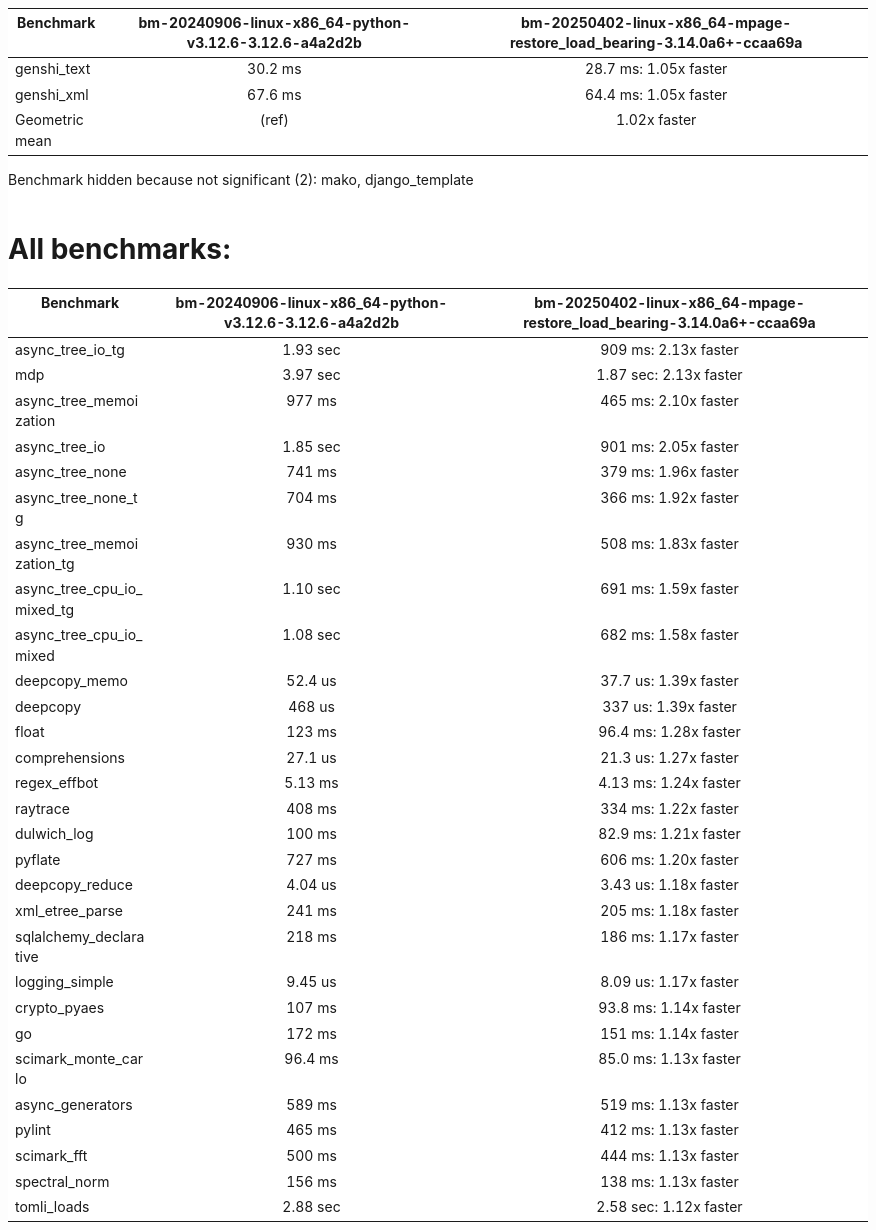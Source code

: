 | Benchmark      | bm-20240906-linux-x86_64-python-v3.12.6-3.12.6-a4a2d2b | bm-20250402-linux-x86_64-mpage-restore_load_bearing-3.14.0a6+-ccaa69a |
|----------------|:------------------------------------------------------:|:---------------------------------------------------------------------:|
| genshi_text    | 30.2 ms                                                | 28.7 ms: 1.05x faster                                                 |
| genshi_xml     | 67.6 ms                                                | 64.4 ms: 1.05x faster                                                 |
| Geometric mean | (ref)                                                  | 1.02x faster                                                          |

Benchmark hidden because not significant (2): mako, django_template

All benchmarks:
===============

| Benchmark                  | bm-20240906-linux-x86_64-python-v3.12.6-3.12.6-a4a2d2b | bm-20250402-linux-x86_64-mpage-restore_load_bearing-3.14.0a6+-ccaa69a |
|----------------------------|:------------------------------------------------------:|:---------------------------------------------------------------------:|
| async_tree_io_tg           | 1.93 sec                                               | 909 ms: 2.13x faster                                                  |
| mdp                        | 3.97 sec                                               | 1.87 sec: 2.13x faster                                                |
| async_tree_memoization     | 977 ms                                                 | 465 ms: 2.10x faster                                                  |
| async_tree_io              | 1.85 sec                                               | 901 ms: 2.05x faster                                                  |
| async_tree_none            | 741 ms                                                 | 379 ms: 1.96x faster                                                  |
| async_tree_none_tg         | 704 ms                                                 | 366 ms: 1.92x faster                                                  |
| async_tree_memoization_tg  | 930 ms                                                 | 508 ms: 1.83x faster                                                  |
| async_tree_cpu_io_mixed_tg | 1.10 sec                                               | 691 ms: 1.59x faster                                                  |
| async_tree_cpu_io_mixed    | 1.08 sec                                               | 682 ms: 1.58x faster                                                  |
| deepcopy_memo              | 52.4 us                                                | 37.7 us: 1.39x faster                                                 |
| deepcopy                   | 468 us                                                 | 337 us: 1.39x faster                                                  |
| float                      | 123 ms                                                 | 96.4 ms: 1.28x faster                                                 |
| comprehensions             | 27.1 us                                                | 21.3 us: 1.27x faster                                                 |
| regex_effbot               | 5.13 ms                                                | 4.13 ms: 1.24x faster                                                 |
| raytrace                   | 408 ms                                                 | 334 ms: 1.22x faster                                                  |
| dulwich_log                | 100 ms                                                 | 82.9 ms: 1.21x faster                                                 |
| pyflate                    | 727 ms                                                 | 606 ms: 1.20x faster                                                  |
| deepcopy_reduce            | 4.04 us                                                | 3.43 us: 1.18x faster                                                 |
| xml_etree_parse            | 241 ms                                                 | 205 ms: 1.18x faster                                                  |
| sqlalchemy_declarative     | 218 ms                                                 | 186 ms: 1.17x faster                                                  |
| logging_simple             | 9.45 us                                                | 8.09 us: 1.17x faster                                                 |
| crypto_pyaes               | 107 ms                                                 | 93.8 ms: 1.14x faster                                                 |
| go                         | 172 ms                                                 | 151 ms: 1.14x faster                                                  |
| scimark_monte_carlo        | 96.4 ms                                                | 85.0 ms: 1.13x faster                                                 |
| async_generators           | 589 ms                                                 | 519 ms: 1.13x faster                                                  |
| pylint                     | 465 ms                                                 | 412 ms: 1.13x faster                                                  |
| scimark_fft                | 500 ms                                                 | 444 ms: 1.13x faster                                                  |
| spectral_norm              | 156 ms                                                 | 138 ms: 1.13x faster                                                  |
| tomli_loads                | 2.88 sec                                               | 2.58 sec: 1.12x faster                                                |